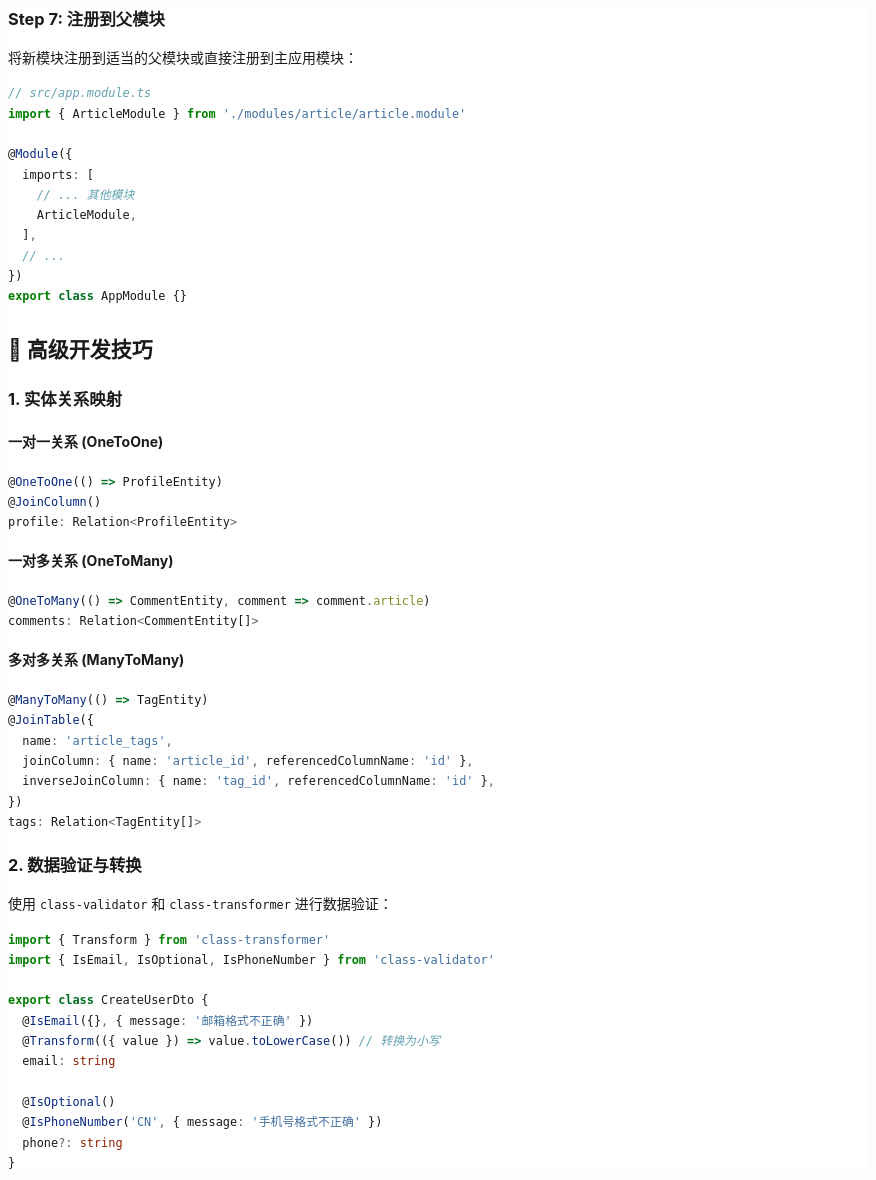 ### Step 7: 注册到父模块

将新模块注册到适当的父模块或直接注册到主应用模块：

```typescript
// src/app.module.ts
import { ArticleModule } from './modules/article/article.module'

@Module({
  imports: [
    // ... 其他模块
    ArticleModule,
  ],
  // ...
})
export class AppModule {}
```

## 🔧 高级开发技巧

### 1. 实体关系映射

#### 一对一关系 (OneToOne)
```typescript
@OneToOne(() => ProfileEntity)
@JoinColumn()
profile: Relation<ProfileEntity>
```

#### 一对多关系 (OneToMany)
```typescript
@OneToMany(() => CommentEntity, comment => comment.article)
comments: Relation<CommentEntity[]>
```

#### 多对多关系 (ManyToMany)
```typescript
@ManyToMany(() => TagEntity)
@JoinTable({
  name: 'article_tags',
  joinColumn: { name: 'article_id', referencedColumnName: 'id' },
  inverseJoinColumn: { name: 'tag_id', referencedColumnName: 'id' },
})
tags: Relation<TagEntity[]>
```

### 2. 数据验证与转换

使用 `class-validator` 和 `class-transformer` 进行数据验证：

```typescript
import { Transform } from 'class-transformer'
import { IsEmail, IsOptional, IsPhoneNumber } from 'class-validator'

export class CreateUserDto {
  @IsEmail({}, { message: '邮箱格式不正确' })
  @Transform(({ value }) => value.toLowerCase()) // 转换为小写
  email: string

  @IsOptional()
  @IsPhoneNumber('CN', { message: '手机号格式不正确' })
  phone?: string
}
```

